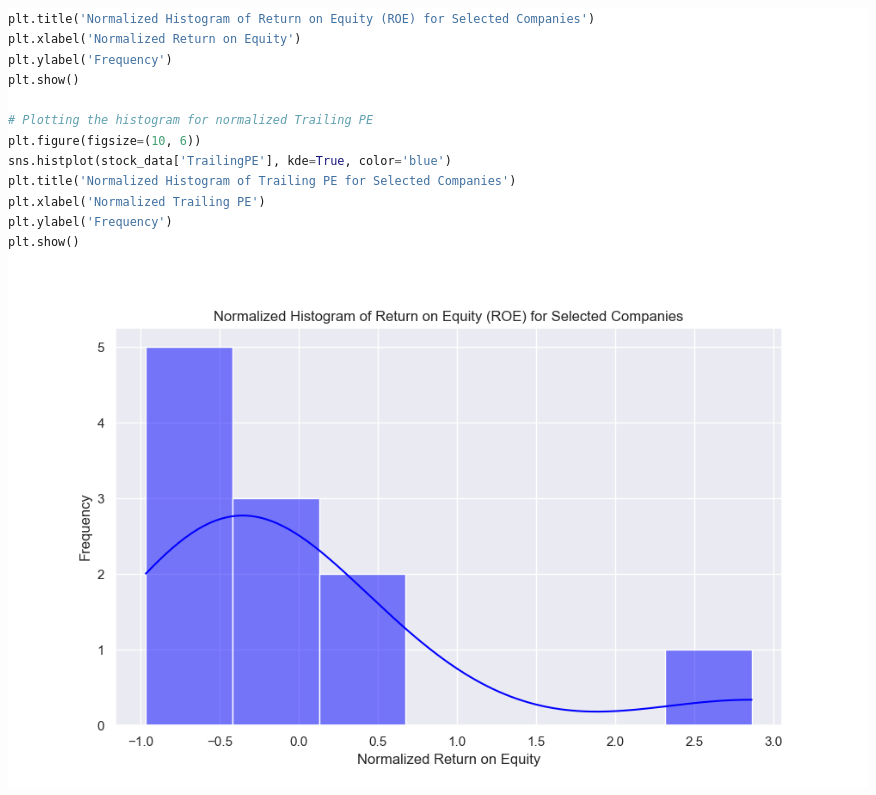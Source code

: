 ```python
plt.title('Normalized Histogram of Return on Equity (ROE) for Selected Companies')
plt.xlabel('Normalized Return on Equity')
plt.ylabel('Frequency')
plt.show()

# Plotting the histogram for normalized Trailing PE
plt.figure(figsize=(10, 6))
sns.histplot(stock_data['TrailingPE'], kde=True, color='blue')
plt.title('Normalized Histogram of Trailing PE for Selected Companies')
plt.xlabel('Normalized Trailing PE')
plt.ylabel('Frequency')
plt.show()

```
![normalized_roe.png](images%2Fnormalized_roe.png)